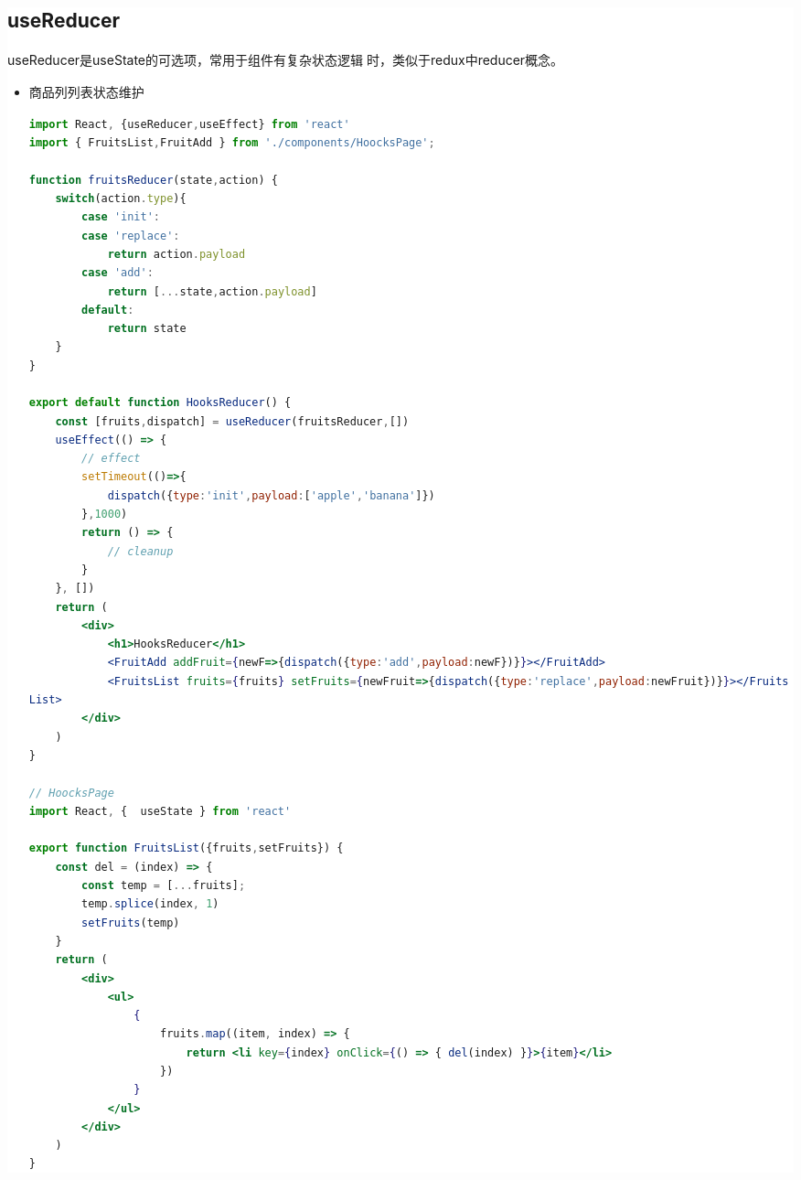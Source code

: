 ## useReducer

useReducer是useState的可选项，常用于组件有复杂状态逻辑 时，类似于redux中reducer概念。

- 商品列列表状态维护

  ```jsx
  import React, {useReducer,useEffect} from 'react'
  import { FruitsList,FruitAdd } from './components/HoocksPage';
  
  function fruitsReducer(state,action) {
      switch(action.type){
          case 'init':
          case 'replace':
              return action.payload
          case 'add':
              return [...state,action.payload]
          default:
              return state
      }
  }
  
  export default function HooksReducer() {
      const [fruits,dispatch] = useReducer(fruitsReducer,[])
      useEffect(() => {
          // effect
          setTimeout(()=>{
              dispatch({type:'init',payload:['apple','banana']})
          },1000)
          return () => {
              // cleanup
          }
      }, [])
      return (
          <div>
              <h1>HooksReducer</h1>
              <FruitAdd addFruit={newF=>{dispatch({type:'add',payload:newF})}}></FruitAdd>
              <FruitsList fruits={fruits} setFruits={newFruit=>{dispatch({type:'replace',payload:newFruit})}}></FruitsList>
          </div>
      )
  }
  
  // HoocksPage
  import React, {  useState } from 'react'
  
  export function FruitsList({fruits,setFruits}) {
      const del = (index) => {
          const temp = [...fruits];
          temp.splice(index, 1)
          setFruits(temp)
      }
      return (
          <div>
              <ul>
                  {
                      fruits.map((item, index) => {
                          return <li key={index} onClick={() => { del(index) }}>{item}</li>
                      })
                  }
              </ul>
          </div>
      )
  }
  ```